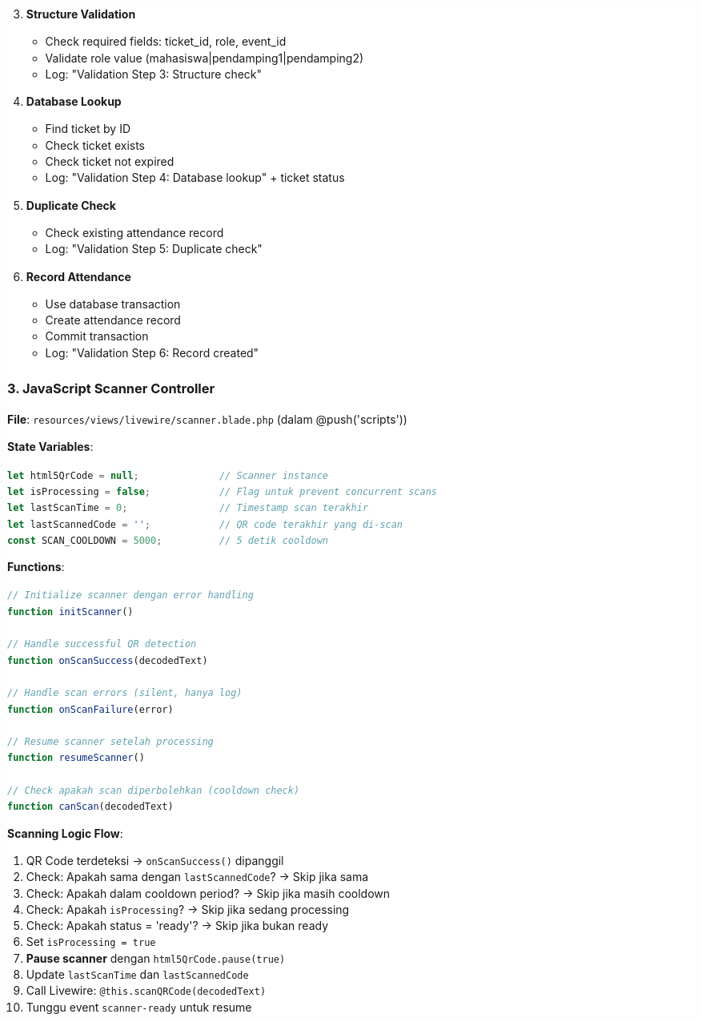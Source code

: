 3. **Structure Validation**
   - Check required fields: ticket_id, role, event_id
   - Validate role value (mahasiswa|pendamping1|pendamping2)
   - Log: "Validation Step 3: Structure check"

4. **Database Lookup**
   - Find ticket by ID
   - Check ticket exists
   - Check ticket not expired
   - Log: "Validation Step 4: Database lookup" + ticket status

5. **Duplicate Check**
   - Check existing attendance record
   - Log: "Validation Step 5: Duplicate check"

6. **Record Attendance**
   - Use database transaction
   - Create attendance record
   - Commit transaction
   - Log: "Validation Step 6: Record created"

### 3. JavaScript Scanner Controller

**File**: `resources/views/livewire/scanner.blade.php` (dalam @push('scripts'))

**State Variables**:
```javascript
let html5QrCode = null;              // Scanner instance
let isProcessing = false;            // Flag untuk prevent concurrent scans
let lastScanTime = 0;                // Timestamp scan terakhir
let lastScannedCode = '';            // QR code terakhir yang di-scan
const SCAN_COOLDOWN = 5000;          // 5 detik cooldown
```

**Functions**:

```javascript
// Initialize scanner dengan error handling
function initScanner()

// Handle successful QR detection
function onScanSuccess(decodedText)

// Handle scan errors (silent, hanya log)
function onScanFailure(error)

// Resume scanner setelah processing
function resumeScanner()

// Check apakah scan diperbolehkan (cooldown check)
function canScan(decodedText)
```

**Scanning Logic Flow**:

1. QR Code terdeteksi → `onScanSuccess()` dipanggil
2. Check: Apakah sama dengan `lastScannedCode`? → Skip jika sama
3. Check: Apakah dalam cooldown period? → Skip jika masih cooldown
4. Check: Apakah `isProcessing`? → Skip jika sedang processing
5. Check: Apakah status = 'ready'? → Skip jika bukan ready
6. Set `isProcessing = true`
7. **Pause scanner** dengan `html5QrCode.pause(true)`
8. Update `lastScanTime` dan `lastScannedCode`
9. Call Livewire: `@this.scanQRCode(decodedText)`
10. Tunggu event `scanner-ready` untuk resume
